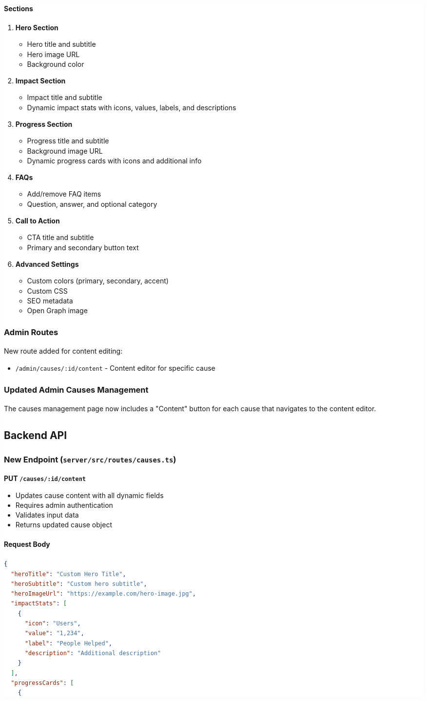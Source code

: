 #### Sections

1. **Hero Section**
   - Hero title and subtitle
   - Hero image URL
   - Background color

2. **Impact Section**
   - Impact title and subtitle
   - Dynamic impact stats with icons, values, labels, and descriptions

3. **Progress Section**
   - Progress title and subtitle
   - Background image URL
   - Dynamic progress cards with icons and additional info

4. **FAQs**
   - Add/remove FAQ items
   - Question, answer, and optional category

5. **Call to Action**
   - CTA title and subtitle
   - Primary and secondary button text

6. **Advanced Settings**
   - Custom colors (primary, secondary, accent)
   - Custom CSS
   - SEO metadata
   - Open Graph image

### Admin Routes

New route added for content editing:
- `/admin/causes/:id/content` - Content editor for specific cause

### Updated Admin Causes Management

The causes management page now includes a "Content" button for each cause that navigates to the content editor.

## Backend API

### New Endpoint (`server/src/routes/causes.ts`)

**PUT `/causes/:id/content`**
- Updates cause content with all dynamic fields
- Requires admin authentication
- Validates input data
- Returns updated cause object

#### Request Body
```json
{
  "heroTitle": "Custom Hero Title",
  "heroSubtitle": "Custom hero subtitle",
  "heroImageUrl": "https://example.com/hero-image.jpg",
  "impactStats": [
    {
      "icon": "Users",
      "value": "1,234",
      "label": "People Helped",
      "description": "Additional description"
    }
  ],
  "progressCards": [
    {
```
